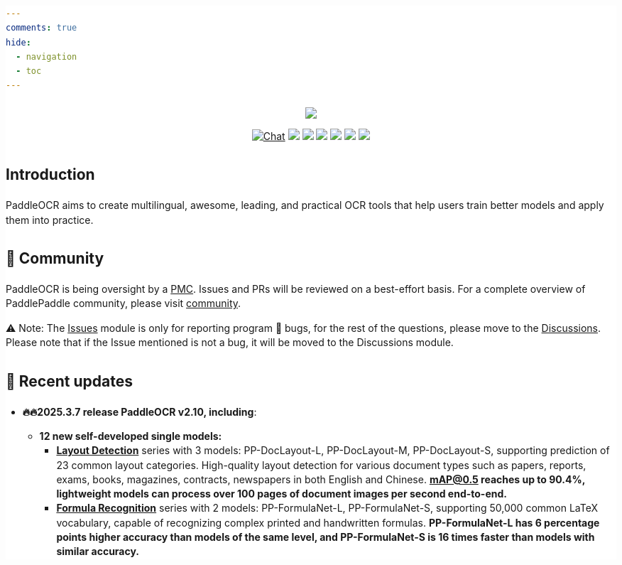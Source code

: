 ```yaml
---
comments: true
hide:
  - navigation
  - toc
---
```


<div align="center">
 <img src="https://github.com/PaddlePaddle/PaddleOCR/releases/download/v2.9.1/PaddleOCR_log.png" align="middle" width = "600"/>
  <p align="center">
      <a href="https://discord.gg/z9xaRVjdbD"><img src="https://img.shields.io/badge/Chat-on%20discord-7289da.svg?sanitize=true" alt="Chat"></a>
      <a href="./LICENSE"><img src="https://img.shields.io/badge/license-Apache%202-dfd.svg"></a>
      <a href="https://github.com/PaddlePaddle/PaddleOCR/releases"><img src="https://img.shields.io/github/v/release/PaddlePaddle/PaddleOCR?color=ffa"></a>
      <a href=""><img src="https://img.shields.io/badge/python-3.7+-aff.svg"></a>
      <a href=""><img src="https://img.shields.io/badge/os-linux%2C%20win%2C%20mac-pink.svg"></a>
      <a href="https://pypi.org/project/PaddleOCR/"><img src="https://img.shields.io/pypi/dm/PaddleOCR?color=9cf"></a>
      <a href="https://github.com/PaddlePaddle/PaddleOCR/stargazers"><img src="https://img.shields.io/github/stars/PaddlePaddle/PaddleOCR?color=ccf"></a>
  </p>
</div>

## Introduction

PaddleOCR aims to create multilingual, awesome, leading, and practical OCR tools that help users train better models and apply them into practice.

## 🚀 Community

PaddleOCR is being oversight by a [PMC](https://github.com/PaddlePaddle/PaddleOCR/issues/12122). Issues and PRs will be reviewed on a best-effort basis. For a complete overview of PaddlePaddle community, please visit [community](https://github.com/PaddlePaddle/community).

⚠️ Note: The [Issues](https://github.com/PaddlePaddle/PaddleOCR/issues) module is only for reporting program 🐞 bugs, for the rest of the questions, please move to the [Discussions](https://github.com/PaddlePaddle/PaddleOCR/discussions). Please note that if the Issue mentioned is not a bug, it will be moved to the Discussions module.

## 📣 Recent updates

- **🔥🔥2025.3.7 release PaddleOCR v2.10, including**:

  - **12 new self-developed single models:**
    - **[Layout Detection](https://paddlepaddle.github.io/PaddleX/latest/en/module_usage/tutorials/ocr_modules/layout_detection.html)** series with 3 models: PP-DocLayout-L, PP-DocLayout-M, PP-DocLayout-S, supporting prediction of 23 common layout categories. High-quality layout detection for various document types such as papers, reports, exams, books, magazines, contracts, newspapers in both English and Chinese. **mAP@0.5 reaches up to 90.4%, lightweight models can process over 100 pages of document images per second end-to-end.**
    - **[Formula Recognition](https://paddlepaddle.github.io/PaddleX/latest/en/module_usage/tutorials/ocr_modules/formula_recognition.html)** series with 2 models: PP-FormulaNet-L, PP-FormulaNet-S, supporting 50,000 common LaTeX vocabulary, capable of recognizing complex printed and handwritten formulas. **PP-FormulaNet-L has 6 percentage points higher accuracy than models of the same level, and PP-FormulaNet-S is 16 times faster than models with similar accuracy.**